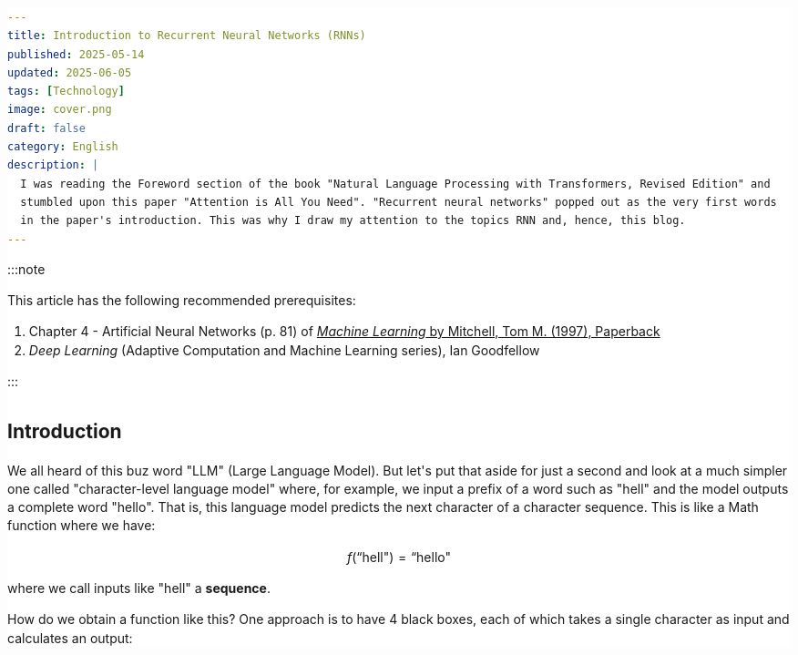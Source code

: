 ```yaml
---
title: Introduction to Recurrent Neural Networks (RNNs)
published: 2025-05-14
updated: 2025-06-05
tags: [Technology]
image: cover.png
draft: false
category: English
description: |
  I was reading the Foreword section of the book "Natural Language Processing with Transformers, Revised Edition" and
  stumbled upon this paper "Attention is All You Need". "Recurrent neural networks" popped out as the very first words
  in the paper's introduction. This was why I draw my attention to the topics RNN and, hence, this blog.
---
```


:::note

This article has the following recommended prerequisites:

1. Chapter 4 - Artificial Neural Networks (p. 81) of [_Machine Learning_ by Mitchell, Tom M. (1997), Paperback]
2. _Deep Learning_ (Adaptive Computation and Machine Learning series), Ian Goodfellow

:::

Introduction
------------

We all heard of this buz word "LLM" (Large Language Model). But let's put that aside for just a second and look at a
much simpler one called "character-level language model" where, for example, we input a prefix of a word such as "hell"
and the model outputs a complete word "hello". That is, this language model predicts the next character of a character
sequence. This is like a Math function where we have:

$$
    f(\text{“hell"}) = \text{“hello"}
$$

where we call inputs like "hell" a __sequence__.

How do we obtain a function like this? One approach is to have 4 black boxes, each of which takes a single character as
input and calculates an output:


[_Machine Learning_ by Mitchell, Tom M. (1997), Paperback]: https://trello.com/c/bccmQ6jv